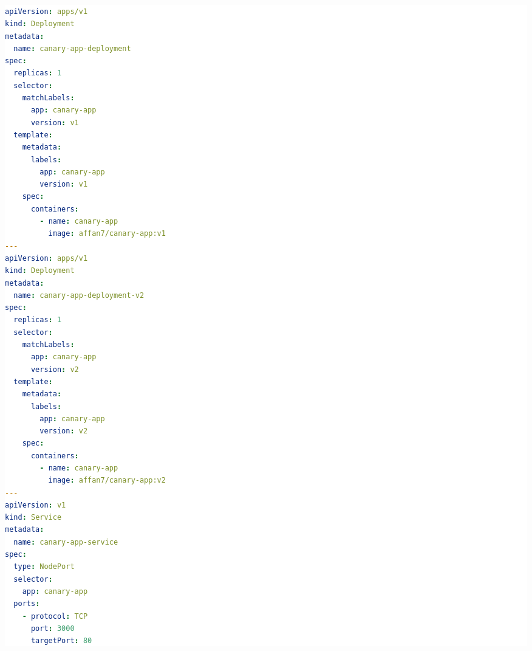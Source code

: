```yaml
apiVersion: apps/v1
kind: Deployment
metadata:
  name: canary-app-deployment
spec:
  replicas: 1
  selector:
    matchLabels:
      app: canary-app
      version: v1
  template:
    metadata:
      labels:
        app: canary-app
        version: v1
    spec:
      containers:
        - name: canary-app
          image: affan7/canary-app:v1
---
apiVersion: apps/v1
kind: Deployment
metadata:
  name: canary-app-deployment-v2
spec:
  replicas: 1
  selector:
    matchLabels:
      app: canary-app
      version: v2
  template:
    metadata:
      labels:
        app: canary-app
        version: v2
    spec:
      containers:
        - name: canary-app
          image: affan7/canary-app:v2
---
apiVersion: v1
kind: Service
metadata:
  name: canary-app-service
spec:
  type: NodePort
  selector:
    app: canary-app
  ports:
    - protocol: TCP
      port: 3000
      targetPort: 80
```
